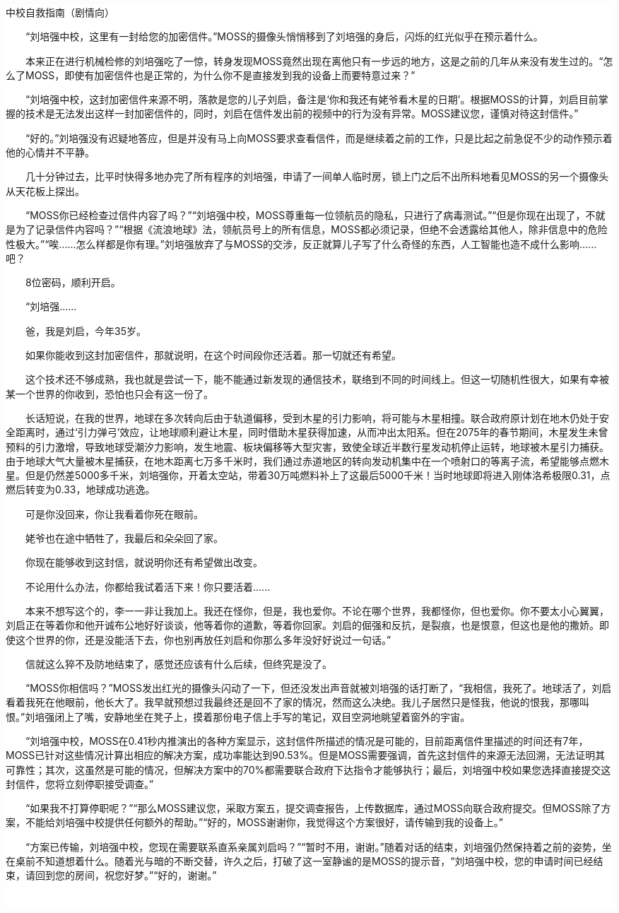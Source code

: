中校自救指南（剧情向）



　　“刘培强中校，这里有一封给您的加密信件。”MOSS的摄像头悄悄移到了刘培强的身后，闪烁的红光似乎在预示着什么。

　　本来正在进行机械检修的刘培强吃了一惊，转身发现MOSS竟然出现在离他只有一步远的地方，这是之前的几年从来没有发生过的。“怎么了MOSS，即使有加密信件也是正常的，为什么你不是直接发到我的设备上而要特意过来？”

　　“刘培强中校，这封加密信件来源不明，落款是您的儿子刘启，备注是‘你和我还有姥爷看木星的日期’。根据MOSS的计算，刘启目前掌握的技术是无法发出这样一封加密信件的，同时，刘启在信件发出前的视频中的行为没有异常。MOSS建议您，谨慎对待这封信件。”

　　“好的。”刘培强没有迟疑地答应，但是并没有马上向MOSS要求查看信件，而是继续着之前的工作，只是比起之前急促不少的动作预示着他的心情并不平静。

　　几十分钟过去，比平时快得多地办完了所有程序的刘培强，申请了一间单人临时房，锁上门之后不出所料地看见MOSS的另一个摄像头从天花板上探出。

　　“MOSS你已经检查过信件内容了吗？”“刘培强中校，MOSS尊重每一位领航员的隐私，只进行了病毒测试。”“但是你现在出现了，不就是为了记录信件内容吗？”“根据《流浪地球》法，领航员号上的所有信息，MOSS都必须记录，但绝不会透露给其他人，除非信息中的危险性极大。”“唉......怎么样都是你有理。”刘培强放弃了与MOSS的交涉，反正就算儿子写了什么奇怪的东西，人工智能也造不成什么影响......吧？

　　8位密码，顺利开启。

　　“刘培强......

　　爸，我是刘启，今年35岁。

　　如果你能收到这封加密信件，那就说明，在这个时间段你还活着。那一切就还有希望。

　　这个技术还不够成熟，我也就是尝试一下，能不能通过新发现的通信技术，联络到不同的时间线上。但这一切随机性很大，如果有幸被某一个世界的你收到，恐怕也只会有这一份了。

　　长话短说，在我的世界，地球在多次转向后由于轨道偏移，受到木星的引力影响，将可能与木星相撞。联合政府原计划在地木仍处于安全距离时，通过‘引力弹弓’效应，让地球顺利避让木星，同时借助木星获得加速，从而冲出太阳系。但在2075年的春节期间，木星发生未曾预料的引力激增，导致地球受潮汐力影响，发生地震、板块偏移等大型灾害，致使全球近半数行星发动机停止运转，地球被木星引力捕获。由于地球大气大量被木星捕获，在地木距离七万多千米时，我们通过赤道地区的转向发动机集中在一个喷射口的等离子流，希望能够点燃木星。但是仍然差5000多千米，刘培强你，开着太空站，带着30万吨燃料补上了这最后5000千米！当时地球即将进入刚体洛希极限0.31，点燃后转变为0.33，地球成功逃逸。

　　可是你没回来，你让我看着你死在眼前。

　　姥爷也在途中牺牲了，我最后和朵朵回了家。

　　你现在能够收到这封信，就说明你还有希望做出改变。

　　不论用什么办法，你都给我试着活下来！你只要活着......

　　本来不想写这个的，李一一非让我加上。我还在怪你，但是，我也爱你。不论在哪个世界，我都怪你，但也爱你。你不要太小心翼翼，刘启正在等着你和他开诚布公地好好谈谈，他等着你的道歉，等着你回家。刘启的倔强和反抗，是裂痕，也是恨意，但这也是他的撒娇。即使这个世界的你，还是没能活下去，你也别再放任刘启和你那么多年没好好说过一句话。”

　　信就这么猝不及防地结束了，感觉还应该有什么后续，但终究是没了。

　　“MOSS你相信吗？”MOSS发出红光的摄像头闪动了一下，但还没发出声音就被刘培强的话打断了，“我相信，我死了。地球活了，刘启看着我死在他眼前，他长大了。我早就预想过我最终还是回不了家的情况，然而这么决绝。我儿子居然只是怪我，他说的恨我，那哪叫恨。”刘培强闭上了嘴，安静地坐在凳子上，摸着那份电子信上手写的笔记，双目空洞地眺望着窗外的宇宙。

　　“刘培强中校，MOSS在0.41秒内推演出的各种方案显示，这封信件所描述的情况是可能的，目前距离信件里描述的时间还有7年，MOSS已针对这些情况计算出相应的解决方案，成功率能达到90.53%。但是MOSS需要强调，首先这封信件的来源无法回溯，无法证明其可靠性；其次，这虽然是可能的情况，但解决方案中的70%都需要联合政府下达指令才能够执行；最后，刘培强中校如果您选择直接提交这封信件，您将立刻停职接受调查。”

　　“如果我不打算停职呢？”“那么MOSS建议您，采取方案五，提交调查报告，上传数据库，通过MOSS向联合政府提交。但MOSS除了方案，不能给刘培强中校提供任何额外的帮助。”“好的，MOSS谢谢你，我觉得这个方案很好，请传输到我的设备上。”

　　“方案已传输，刘培强中校，您现在需要联系直系亲属刘启吗？”“暂时不用，谢谢。”随着对话的结束，刘培强仍然保持着之前的姿势，坐在桌前不知道想着什么。随着光与暗的不断交替，许久之后，打破了这一室静谧的是MOSS的提示音，“刘培强中校，您的申请时间已经结束，请回到您的房间，祝您好梦。”“好的，谢谢。”

　　
